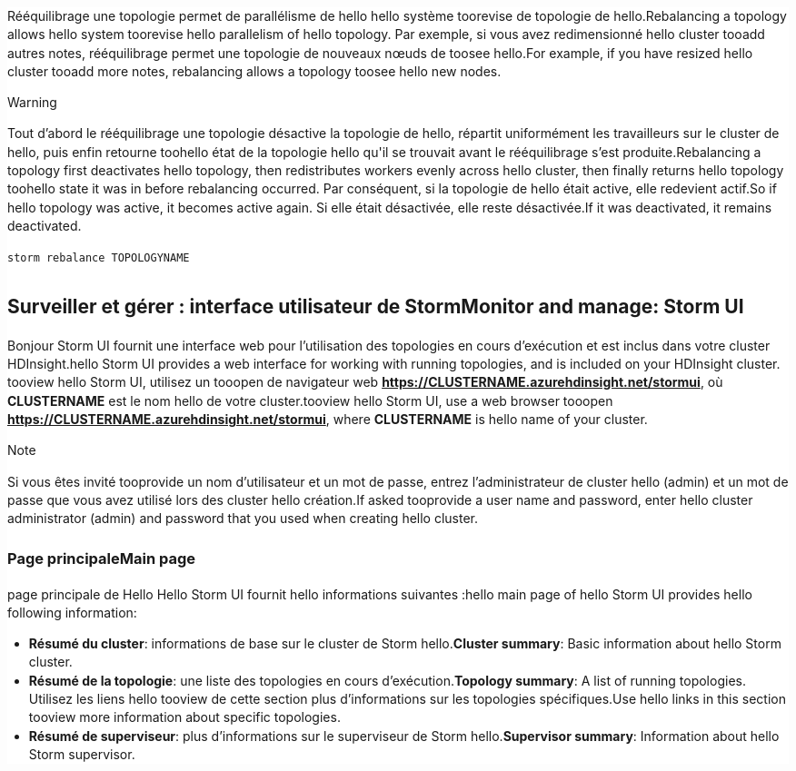 <span data-ttu-id="65452-187">Rééquilibrage une topologie permet de parallélisme de hello hello système toorevise de topologie de hello.</span><span class="sxs-lookup"><span data-stu-id="65452-187">Rebalancing a topology allows hello system toorevise hello parallelism of hello topology.</span></span> <span data-ttu-id="65452-188">Par exemple, si vous avez redimensionné hello cluster tooadd autres notes, rééquilibrage permet une topologie de nouveaux nœuds de toosee hello.</span><span class="sxs-lookup"><span data-stu-id="65452-188">For example, if you have resized hello cluster tooadd more notes, rebalancing allows a topology toosee hello new nodes.</span></span>

> [!WARNING]
> <span data-ttu-id="65452-189">Tout d’abord le rééquilibrage une topologie désactive la topologie de hello, répartit uniformément les travailleurs sur le cluster de hello, puis enfin retourne toohello état de la topologie hello qu'il se trouvait avant le rééquilibrage s’est produite.</span><span class="sxs-lookup"><span data-stu-id="65452-189">Rebalancing a topology first deactivates hello topology, then redistributes workers evenly across hello cluster, then finally returns hello topology toohello state it was in before rebalancing occurred.</span></span> <span data-ttu-id="65452-190">Par conséquent, si la topologie de hello était active, elle redevient actif.</span><span class="sxs-lookup"><span data-stu-id="65452-190">So if hello topology was active, it becomes active again.</span></span> <span data-ttu-id="65452-191">Si elle était désactivée, elle reste désactivée.</span><span class="sxs-lookup"><span data-stu-id="65452-191">If it was deactivated, it remains deactivated.</span></span>

    storm rebalance TOPOLOGYNAME

## <a name="monitor-and-manage-storm-ui"></a><span data-ttu-id="65452-192">Surveiller et gérer : interface utilisateur de Storm</span><span class="sxs-lookup"><span data-stu-id="65452-192">Monitor and manage: Storm UI</span></span>

<span data-ttu-id="65452-193">Bonjour Storm UI fournit une interface web pour l’utilisation des topologies en cours d’exécution et est inclus dans votre cluster HDInsight.</span><span class="sxs-lookup"><span data-stu-id="65452-193">hello Storm UI provides a web interface for working with running topologies, and is included on your HDInsight cluster.</span></span> <span data-ttu-id="65452-194">tooview hello Storm UI, utilisez un tooopen de navigateur web **https://CLUSTERNAME.azurehdinsight.net/stormui**, où **CLUSTERNAME** est le nom hello de votre cluster.</span><span class="sxs-lookup"><span data-stu-id="65452-194">tooview hello Storm UI, use a web browser tooopen **https://CLUSTERNAME.azurehdinsight.net/stormui**, where **CLUSTERNAME** is hello name of your cluster.</span></span>

> [!NOTE]
> <span data-ttu-id="65452-195">Si vous êtes invité tooprovide un nom d’utilisateur et un mot de passe, entrez l’administrateur de cluster hello (admin) et un mot de passe que vous avez utilisé lors des cluster hello création.</span><span class="sxs-lookup"><span data-stu-id="65452-195">If asked tooprovide a user name and password, enter hello cluster administrator (admin) and password that you used when creating hello cluster.</span></span>

### <a name="main-page"></a><span data-ttu-id="65452-196">Page principale</span><span class="sxs-lookup"><span data-stu-id="65452-196">Main page</span></span>

<span data-ttu-id="65452-197">page principale de Hello Hello Storm UI fournit hello informations suivantes :</span><span class="sxs-lookup"><span data-stu-id="65452-197">hello main page of hello Storm UI provides hello following information:</span></span>

* <span data-ttu-id="65452-198">**Résumé du cluster**: informations de base sur le cluster de Storm hello.</span><span class="sxs-lookup"><span data-stu-id="65452-198">**Cluster summary**: Basic information about hello Storm cluster.</span></span>
* <span data-ttu-id="65452-199">**Résumé de la topologie**: une liste des topologies en cours d’exécution.</span><span class="sxs-lookup"><span data-stu-id="65452-199">**Topology summary**: A list of running topologies.</span></span> <span data-ttu-id="65452-200">Utilisez les liens hello tooview de cette section plus d’informations sur les topologies spécifiques.</span><span class="sxs-lookup"><span data-stu-id="65452-200">Use hello links in this section tooview more information about specific topologies.</span></span>
* <span data-ttu-id="65452-201">**Résumé de superviseur**: plus d’informations sur le superviseur de Storm hello.</span><span class="sxs-lookup"><span data-stu-id="65452-201">**Supervisor summary**: Information about hello Storm supervisor.</span></span>